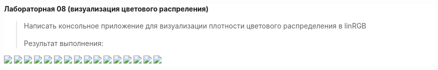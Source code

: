 **Лабораторная 08 (визуализация цветового распреления)**

>Написать консольное приложение для визуализации плотности цветового распределения в linRGB
>
>Результат выполнения:


<img src="https://github.com/eklerka72/misis2024s-21-02-koda-v-d/assets/114610149/1a710058-a91d-4341-9ba8-54f02971f75f" width="425"/> 
<img src="https://github.com/eklerka72/misis2024s-21-02-koda-v-d/assets/114610149/f399fc65-773f-4b53-a117-498445d193e5" width="425"/> 


<img src="https://github.com/eklerka72/misis2024s-21-02-koda-v-d/assets/114610149/4e1405de-28bb-48ee-9dc1-497bd0667f43" width="425"/> 
<img src="https://github.com/eklerka72/misis2024s-21-02-koda-v-d/assets/114610149/cc2fd7ab-8ad4-418b-8781-05a525bb8c28" width="425"/> 

<img src="https://github.com/eklerka72/misis2024s-21-02-koda-v-d/assets/114610149/6177eba7-3edd-497b-9d0b-9bf4ec98b32e" width="425"/> 
<img src="https://github.com/eklerka72/misis2024s-21-02-koda-v-d/assets/114610149/4eaed4af-1285-4bc2-b79b-2e2314e2b4d2" width="425"/> 

<img src="https://github.com/eklerka72/misis2024s-21-02-koda-v-d/assets/114610149/85c5c7db-3e99-4725-846b-55b7cd9106e4" width="425"/> 
<img src="https://github.com/eklerka72/misis2024s-21-02-koda-v-d/assets/114610149/d53fbb58-82c3-45af-b71a-4763efb34815" width="425"/> 

<img src="https://github.com/eklerka72/misis2024s-21-02-koda-v-d/assets/114610149/8c875331-6d33-468a-9e1a-7f764734ca07" width="425"/> 
<img src="https://github.com/eklerka72/misis2024s-21-02-koda-v-d/assets/114610149/fa2b8daa-bd12-4b10-8a16-0dca8a9cbc53" width="425"/> 

<img src="https://github.com/eklerka72/misis2024s-21-02-koda-v-d/assets/114610149/99c00afd-715c-45e3-9861-ec64b676fc02" width="425"/> 
<img src="https://github.com/eklerka72/misis2024s-21-02-koda-v-d/assets/114610149/99cc71d9-2de8-44ed-923e-1edf662762b4" width="425"/> 

<img src="https://github.com/eklerka72/misis2024s-21-02-koda-v-d/assets/114610149/801f0de4-ed72-4b3f-86eb-e37706974307" width="425"/> 
<img src="https://github.com/eklerka72/misis2024s-21-02-koda-v-d/assets/114610149/7aa2b39c-c5a0-44ce-b966-d0bec15e5fed" width="425"/> 

<img src="https://github.com/eklerka72/misis2024s-21-02-koda-v-d/assets/114610149/a8af5dfc-d11b-47c2-8928-e989aca230a2" width="425"/> 
<img src="https://github.com/eklerka72/misis2024s-21-02-koda-v-d/assets/114610149/3ad2a06c-0397-43a3-b444-7fa2f97cfa50" width="425"/> 
